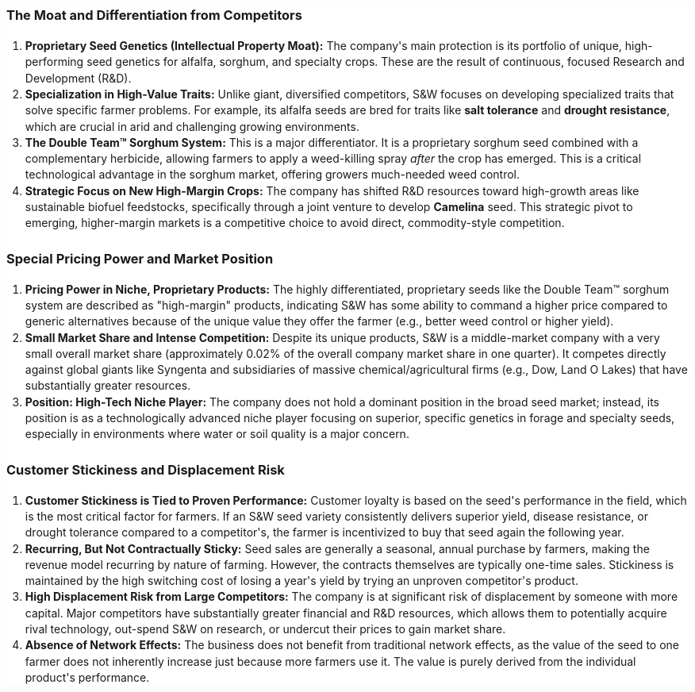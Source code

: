 ### The Moat and Differentiation from Competitors

1.  **Proprietary Seed Genetics (Intellectual Property Moat):** The company's main protection is its portfolio of unique, high-performing seed genetics for alfalfa, sorghum, and specialty crops. These are the result of continuous, focused Research and Development (R\&D).
2.  **Specialization in High-Value Traits:** Unlike giant, diversified competitors, S\&W focuses on developing specialized traits that solve specific farmer problems. For example, its alfalfa seeds are bred for traits like **salt tolerance** and **drought resistance**, which are crucial in arid and challenging growing environments.
3.  **The Double Team™ Sorghum System:** This is a major differentiator. It is a proprietary sorghum seed combined with a complementary herbicide, allowing farmers to apply a weed-killing spray *after* the crop has emerged. This is a critical technological advantage in the sorghum market, offering growers much-needed weed control.
4.  **Strategic Focus on New High-Margin Crops:** The company has shifted R\&D resources toward high-growth areas like sustainable biofuel feedstocks, specifically through a joint venture to develop **Camelina** seed. This strategic pivot to emerging, higher-margin markets is a competitive choice to avoid direct, commodity-style competition.

### Special Pricing Power and Market Position

1.  **Pricing Power in Niche, Proprietary Products:** The highly differentiated, proprietary seeds like the Double Team™ sorghum system are described as "high-margin" products, indicating S\&W has some ability to command a higher price compared to generic alternatives because of the unique value they offer the farmer (e.g., better weed control or higher yield).
2.  **Small Market Share and Intense Competition:** Despite its unique products, S\&W is a middle-market company with a very small overall market share (approximately 0.02% of the overall company market share in one quarter). It competes directly against global giants like Syngenta and subsidiaries of massive chemical/agricultural firms (e.g., Dow, Land O Lakes) that have substantially greater resources.
3.  **Position: High-Tech Niche Player:** The company does not hold a dominant position in the broad seed market; instead, its position is as a technologically advanced niche player focusing on superior, specific genetics in forage and specialty seeds, especially in environments where water or soil quality is a major concern.

### Customer Stickiness and Displacement Risk

1.  **Customer Stickiness is Tied to Proven Performance:** Customer loyalty is based on the seed's performance in the field, which is the most critical factor for farmers. If an S\&W seed variety consistently delivers superior yield, disease resistance, or drought tolerance compared to a competitor's, the farmer is incentivized to buy that seed again the following year.
2.  **Recurring, But Not Contractually Sticky:** Seed sales are generally a seasonal, annual purchase by farmers, making the revenue model recurring by nature of farming. However, the contracts themselves are typically one-time sales. Stickiness is maintained by the high switching cost of losing a year's yield by trying an unproven competitor's product.
3.  **High Displacement Risk from Large Competitors:** The company is at significant risk of displacement by someone with more capital. Major competitors have substantially greater financial and R\&D resources, which allows them to potentially acquire rival technology, out-spend S\&W on research, or undercut their prices to gain market share.
4.  **Absence of Network Effects:** The business does not benefit from traditional network effects, as the value of the seed to one farmer does not inherently increase just because more farmers use it. The value is purely derived from the individual product's performance.
